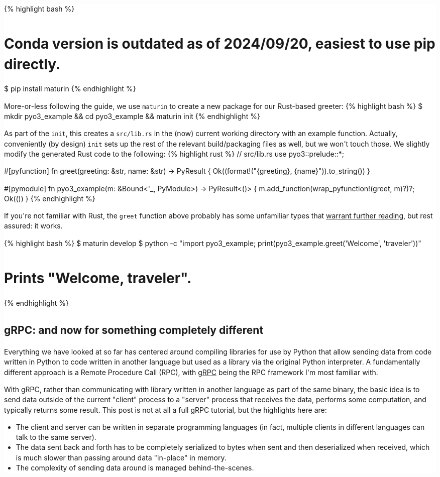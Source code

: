 {% highlight bash %}
# Conda version is outdated as of 2024/09/20, easiest to use pip directly.
$ pip install maturin
{% endhighlight %}

More-or-less following the guide, we use `maturin` to create a new package for our Rust-based greeter:
{% highlight bash %}
$ mkdir pyo3_example && cd pyo3_example && maturin init
{% endhighlight %}

As part of the `init`, this creates a `src/lib.rs` in the (now) current working directory with an example function.  Actually, conveniently (by design) `init` sets up the rest of the relevant build/packaging files as well, but we won't touch those.  We slightly modify the generated Rust code to the following:
{% highlight rust %}
// src/lib.rs
use pyo3::prelude::*;

#[pyfunction]
fn greet(greeting: &str, name: &str) -> PyResult<String> {
    Ok((format!("{greeting}, {name}")).to_string())
}

#[pymodule]
fn pyo3_example(m: &Bound<'_, PyModule>) -> PyResult<()> {
    m.add_function(wrap_pyfunction!(greet, m)?)?;
    Ok(())
}
{% endhighlight %}

If you're not familiar with Rust, the `greet` function above probably has some unfamiliar types that [warrant further reading](https://doc.rust-lang.org/book/ch04-00-understanding-ownership.html), but rest assured: it works.

{% highlight bash %}
$ maturin develop
$ python -c "import pyo3_example; print(pyo3_example.greet('Welcome', 'traveler'))"
# Prints "Welcome, traveler".
{% endhighlight %}


## gRPC: and now for something completely different

Everything we have looked at so far has centered around compiling libraries for use by Python that allow sending data from code written in Python to code written in another language but used as a library via the original Python interpreter.  A fundamentally different approach is a Remote Procedure Call (RPC), with [gRPC](https://grpc.io/) being the RPC framework I'm most familiar with.

With gRPC, rather than communicating with library written in another language as part of the same binary, the basic idea is to send data outside of the current "client" process to a "server" process that receives the data, performs some computation, and typically returns some result.  This post is not at all a full gRPC tutorial, but the highlights here are:
- The client and server can be written in separate programming languages (in fact, multiple clients in different languages can talk to the same server).
- The data sent back and forth has to be completely serialized to bytes when sent and then deserialized when received, which is much slower than passing around data "in-place" in memory.
- The complexity of sending data around is managed behind-the-scenes.
